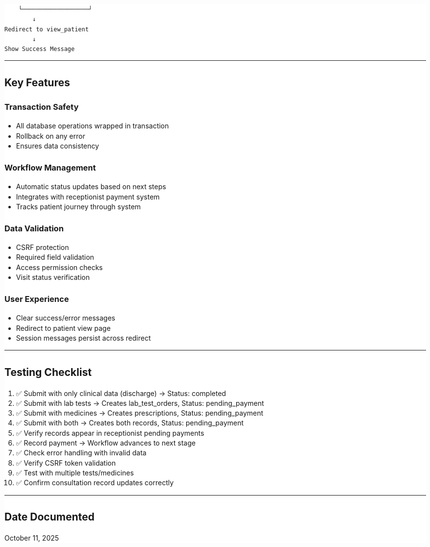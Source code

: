 ```
    └───────────────────┘
        ↓
Redirect to view_patient
        ↓
Show Success Message
```

---

## Key Features

### Transaction Safety
- All database operations wrapped in transaction
- Rollback on any error
- Ensures data consistency

### Workflow Management
- Automatic status updates based on next steps
- Integrates with receptionist payment system
- Tracks patient journey through system

### Data Validation
- CSRF protection
- Required field validation
- Access permission checks
- Visit status verification

### User Experience
- Clear success/error messages
- Redirect to patient view page
- Session messages persist across redirect

---

## Testing Checklist

1. ✅ Submit with only clinical data (discharge) → Status: completed
2. ✅ Submit with lab tests → Creates lab_test_orders, Status: pending_payment
3. ✅ Submit with medicines → Creates prescriptions, Status: pending_payment
4. ✅ Submit with both → Creates both records, Status: pending_payment
5. ✅ Verify records appear in receptionist pending payments
6. ✅ Record payment → Workflow advances to next stage
7. ✅ Check error handling with invalid data
8. ✅ Verify CSRF token validation
9. ✅ Test with multiple tests/medicines
10. ✅ Confirm consultation record updates correctly

---

## Date Documented
October 11, 2025
